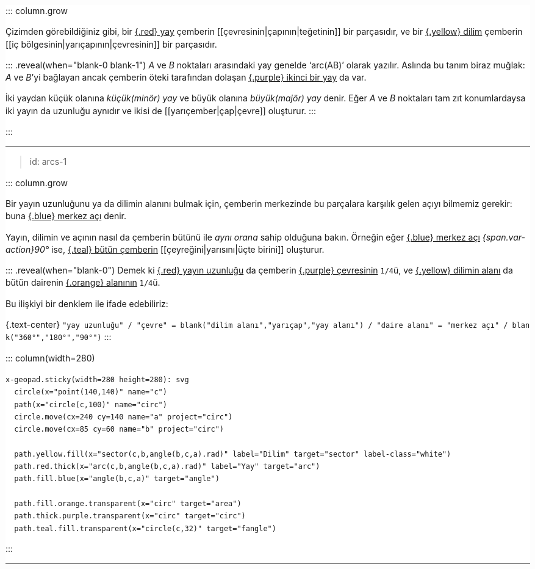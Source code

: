::: column.grow

Çizimden görebildiğiniz gibi, bir [{.red} yay](pill:arc) çemberin
[[çevresinin|çapının|teğetinin]] bir parçasıdır, ve bir [{.yellow} dilim](pill:sector) çemberin
[[iç bölgesinin|yarıçapının|çevresinin]] bir parçasıdır.

::: .reveal(when="blank-0 blank-1")
_A_ ve _B_ noktaları arasındaki yay genelde ‘arc(AB)’ olarak yazılır. Aslında bu tanım biraz muğlak: _A_ ve _B_’yi bağlayan ancak çemberin öteki tarafından dolaşan [{.purple} ikinci bir yay](pill:major) da var. 

İki yaydan küçük olanına _küçük(minör) yay_ ve büyük olanına _büyük(majör) yay_ denir. Eğer _A_ ve _B_ noktaları tam zıt konumlardaysa iki yayın da uzunluğu aynıdır ve ikisi de [[yarıçember|çap|çevre]] oluşturur.
:::

:::

---
> id: arcs-1

::: column.grow

Bir yayın uzunluğunu ya da dilimin alanını bulmak için, çemberin merkezinde bu parçalara karşılık gelen açıyı bilmemiz gerekir: buna [{.blue} merkez açı](pill:angle) denir.

Yayın, dilimin ve açının nasıl da çemberin bütünü ile _aynı orana_ sahip olduğuna bakın. Örneğin eğer [{.blue} merkez açı](pill:angle) _{span.var-action}90°_ ise, [{.teal} bütün çemberin](pill:fangle)  [[çeyreğini|yarısını|üçte birini]] oluşturur.

::: .reveal(when="blank-0")
Demek ki [{.red} yayın uzunluğu](pill:arc) da çemberin [{.purple} çevresinin](pill:circ) `1/4`ü, ve [{.yellow} dilimin alanı](pill:sector) da bütün dairenin [{.orange} alanının](pill:area) `1/4`ü.

 Bu ilişkiyi bir denklem ile ifade edebiliriz:

{.text-center} `"yay uzunluğu" / "çevre" = blank("dilim alanı","yarıçap","yay alanı") / "daire alanı" = "merkez açı" / blank("360°","180°","90°")`
:::

::: column(width=280)

    x-geopad.sticky(width=280 height=280): svg
      circle(x="point(140,140)" name="c")
      path(x="circle(c,100)" name="circ")
      circle.move(cx=240 cy=140 name="a" project="circ")
      circle.move(cx=85 cy=60 name="b" project="circ")
      
      path.yellow.fill(x="sector(c,b,angle(b,c,a).rad)" label="Dilim" target="sector" label-class="white")
      path.red.thick(x="arc(c,b,angle(b,c,a).rad)" label="Yay" target="arc")
      path.fill.blue(x="angle(b,c,a)" target="angle")
      
      path.fill.orange.transparent(x="circ" target="area")
      path.thick.purple.transparent(x="circ" target="circ")
      path.teal.fill.transparent(x="circle(c,32)" target="fangle")

:::

---